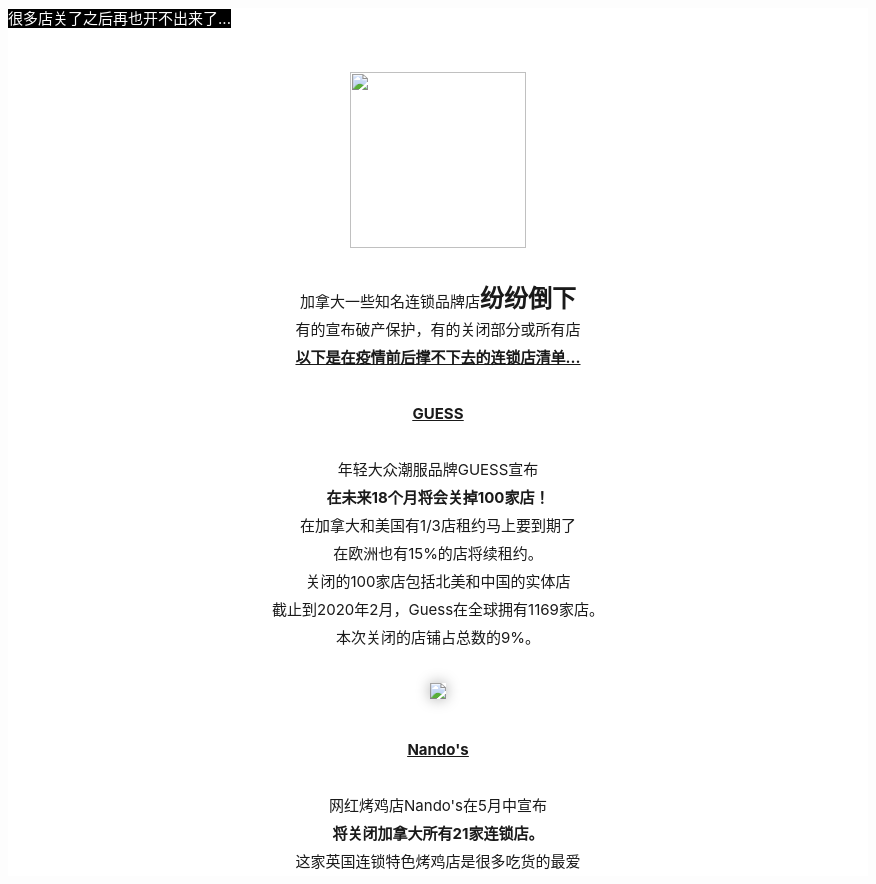 <span style="background-color: rgb(0, 0, 0);color: rgb(255, 255, 255);font-size: 15px;">很多店关了之后再也开不出来了...</span></strong></span></section><section style="text-align: center;line-height: 2em;"><br></section><section style="text-align: center;line-height: 2em;"><img class="rich_pages js_insertlocalimg" data-ratio="1" data-s="300,640" data-src="https://mmbiz.qpic.cn/mmbiz_gif/szJas1pFaJebeceEWKDTM5BNnibMSaqX7urVvD5dZiby6Vu7CNSX5QeRuiaGpiajGV0tXrNuQLIxF4m8JT1gumHqXQ/640?wx_fmt=gif" data-type="gif" data-w="300" style="text-align: center;white-space: normal;width: 176px;height: 176px;" src="./images/image_2.jpg"></section><section style="text-align: center;line-height: 2em;"><br></section><section style="text-align: center;line-height: 2em;"><span style="font-size: 15px;">加拿大一些知名连锁品牌店</span><span style="font-size: 24px;"><strong>纷纷倒下</strong></span></section><section style="text-align: center;line-height: 2em;"><span style="font-size: 15px;">有的宣布破产保护，有的关闭部分或所有店</span></section><section style="text-align: center;line-height: 2em;"><strong><span style="font-size: 15px;text-decoration: underline;">以下是在疫情前后撑不下去的连锁店清单…</span></strong></section><section style="text-align: center;line-height: 2em;"><br></section><section style="text-align: center;line-height: 2em;"><span style="text-decoration: underline;"><strong><span style="text-decoration: underline;font-size: 15px;">GUESS</span></strong></span></section><section style="text-align: center;line-height: 2em;"><br></section><section style="text-align: center;line-height: 2em;"><span style="font-size: 15px;">年轻大众潮服品牌GUESS宣布</span></section><section style="text-align: center;line-height: 2em;"><strong><span style="font-size: 15px;">在未来18个月将会关掉100家店！</span></strong></section><section style="text-align: center;line-height: 2em;"><span style="font-size: 15px;">在加拿大和美国有1/3店租约马上要到期了</span></section><section style="text-align: center;line-height: 2em;"><span style="font-size: 15px;">在欧洲也有15%的店将续租约。</span></section><section style="text-align: center;line-height: 2em;"><span style="font-size: 15px;">关闭的100家店包括北美和中国的实体店</span></section><section style="text-align: center;line-height: 2em;"><span style="font-size: 15px;">截止到2020年2月，Guess在全球拥有1169家店。</span></section><section style="text-align: center;line-height: 2em;"><span style="font-size: 15px;">本次关闭的店铺占总数的9%。</span></section><section style="text-align: center;line-height: 2em;"><span style="font-size: 15px;"><br></span></section><section style="text-align: center;line-height: 2em;"><span style="font-size: 15px;"><img class="rich_pages js_insertlocalimg" data-ratio="0.9788029925187033" data-s="300,640" data-src="https://mmbiz.qpic.cn/mmbiz_png/szJas1pFaJebeceEWKDTM5BNnibMSaqX70oNQYVv9WCCD5Rukibr4ZSG9oz2rec0twPKvhbvLEKHJnnH8XOAQyiaA/640?wx_fmt=png" data-type="png" data-w="802" style="text-align: center;white-space: normal;box-shadow: rgb(170, 170, 170) 0px 0px 14px 0px;width:90%;height:auto;" src="./images/image_3.jpg"></span></section><section style="text-align: center;line-height: 2em;"><br></section><section style="text-align: center;line-height: 2em;"><span style="text-decoration: underline;"><strong><span style="text-decoration: underline;font-size: 15px;">Nando's</span></strong></span></section><section style="text-align: center;line-height: 2em;"><br></section><section style="text-align: center;line-height: 2em;"><span style="font-size: 15px;">网红烤鸡店Nando's在5月中宣布</span></section><section style="text-align: center;line-height: 2em;"><strong><span style="font-size: 15px;">将关闭加拿大所有21家连锁店。</span></strong></section><section style="text-align: center;line-height: 2em;"><span style="font-size: 15px;">这家英国连锁特色烤鸡店是很多吃货的最爱</span></section><section style="text-align: center;line-height: 2em;">